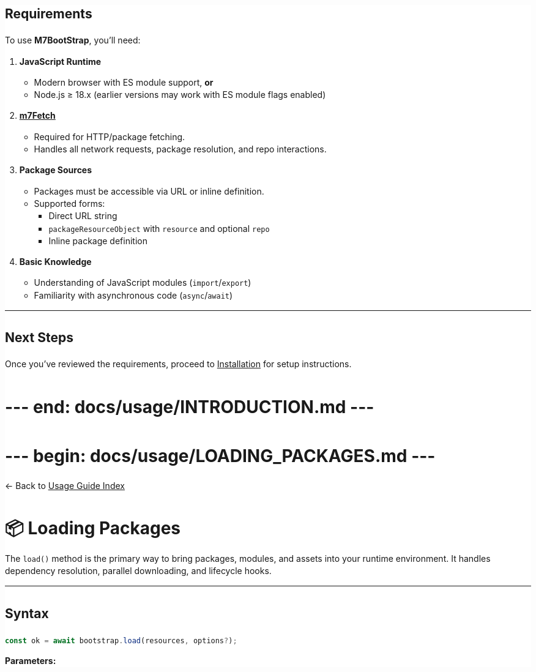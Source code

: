 ## Requirements

To use **M7BootStrap**, you’ll need:

1. **JavaScript Runtime**  
   - Modern browser with ES module support, **or**  
   - Node.js ≥ 18.x (earlier versions may work with ES module flags enabled)

2. **[m7Fetch](https://github.com/linearblade/m7fetch)**  
   - Required for HTTP/package fetching.  
   - Handles all network requests, package resolution, and repo interactions.

3. **Package Sources**  
   - Packages must be accessible via URL or inline definition.
   - Supported forms:
     - Direct URL string  
     - `packageResourceObject` with `resource` and optional `repo`  
     - Inline package definition

4. **Basic Knowledge**  
   - Understanding of JavaScript modules (`import`/`export`)  
   - Familiarity with asynchronous code (`async`/`await`)

---

## Next Steps

Once you’ve reviewed the requirements, proceed to [Installation](INSTALLATION.md) for setup instructions.

# --- end: docs/usage/INTRODUCTION.md ---



# --- begin: docs/usage/LOADING_PACKAGES.md ---

← Back to [Usage Guide Index](TOC.md)

# 📦 Loading Packages

The `load()` method is the primary way to bring packages, modules, and assets into your runtime environment. It handles dependency resolution, parallel downloading, and lifecycle hooks.

---

## Syntax

```js
const ok = await bootstrap.load(resources, options?);
```

**Parameters:**
